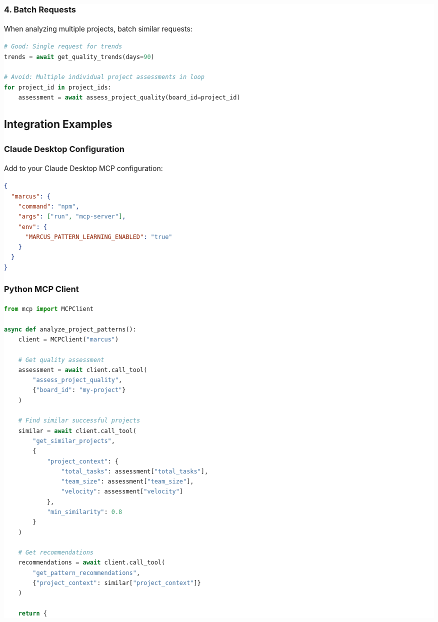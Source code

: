 ### 4. Batch Requests

When analyzing multiple projects, batch similar requests:

```python
# Good: Single request for trends
trends = await get_quality_trends(days=90)

# Avoid: Multiple individual project assessments in loop
for project_id in project_ids:
    assessment = await assess_project_quality(board_id=project_id)
```

## Integration Examples

### Claude Desktop Configuration

Add to your Claude Desktop MCP configuration:

```json
{
  "marcus": {
    "command": "npm",
    "args": ["run", "mcp-server"],
    "env": {
      "MARCUS_PATTERN_LEARNING_ENABLED": "true"
    }
  }
}
```

### Python MCP Client

```python
from mcp import MCPClient

async def analyze_project_patterns():
    client = MCPClient("marcus")

    # Get quality assessment
    assessment = await client.call_tool(
        "assess_project_quality",
        {"board_id": "my-project"}
    )

    # Find similar successful projects
    similar = await client.call_tool(
        "get_similar_projects",
        {
            "project_context": {
                "total_tasks": assessment["total_tasks"],
                "team_size": assessment["team_size"],
                "velocity": assessment["velocity"]
            },
            "min_similarity": 0.8
        }
    )

    # Get recommendations
    recommendations = await client.call_tool(
        "get_pattern_recommendations",
        {"project_context": similar["project_context"]}
    )

    return {
```